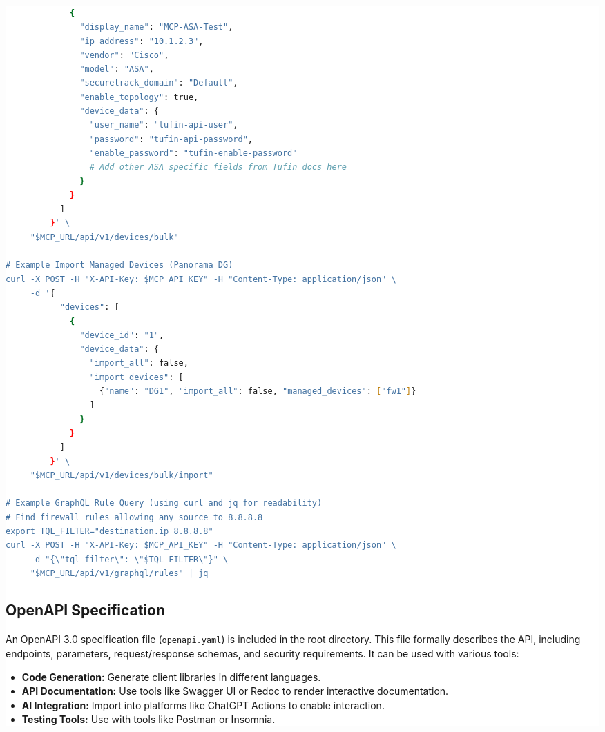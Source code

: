 ```bash
             {
               "display_name": "MCP-ASA-Test",
               "ip_address": "10.1.2.3",
               "vendor": "Cisco",
               "model": "ASA",
               "securetrack_domain": "Default",
               "enable_topology": true,
               "device_data": {
                 "user_name": "tufin-api-user", 
                 "password": "tufin-api-password",
                 "enable_password": "tufin-enable-password"
                 # Add other ASA specific fields from Tufin docs here
               }
             }
           ]
         }' \
     "$MCP_URL/api/v1/devices/bulk"

# Example Import Managed Devices (Panorama DG)
curl -X POST -H "X-API-Key: $MCP_API_KEY" -H "Content-Type: application/json" \
     -d '{
           "devices": [
             {
               "device_id": "1", 
               "device_data": {
                 "import_all": false,
                 "import_devices": [
                   {"name": "DG1", "import_all": false, "managed_devices": ["fw1"]}
                 ]
               }
             }
           ]
         }' \
     "$MCP_URL/api/v1/devices/bulk/import"

# Example GraphQL Rule Query (using curl and jq for readability)
# Find firewall rules allowing any source to 8.8.8.8
export TQL_FILTER="destination.ip 8.8.8.8"
curl -X POST -H "X-API-Key: $MCP_API_KEY" -H "Content-Type: application/json" \
     -d "{\"tql_filter\": \"$TQL_FILTER\"}" \
     "$MCP_URL/api/v1/graphql/rules" | jq
```

## OpenAPI Specification

An OpenAPI 3.0 specification file (`openapi.yaml`) is included in the root directory. This file formally describes the API, including endpoints, parameters, request/response schemas, and security requirements. It can be used with various tools:

*   **Code Generation:** Generate client libraries in different languages.
*   **API Documentation:** Use tools like Swagger UI or Redoc to render interactive documentation.
*   **AI Integration:** Import into platforms like ChatGPT Actions to enable interaction.
*   **Testing Tools:** Use with tools like Postman or Insomnia.
